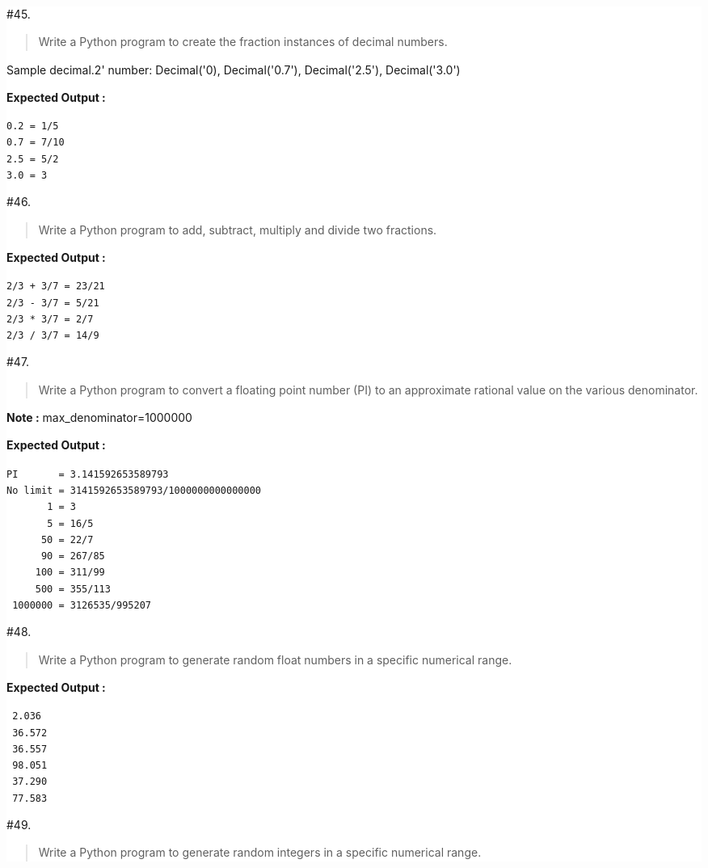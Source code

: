 #45. 
>Write a Python program to create the fraction instances of decimal numbers.

Sample decimal.2' number: Decimal('0), Decimal('0.7'), Decimal('2.5'), Decimal('3.0')

**Expected Output :**
```
0.2 = 1/5                                                                  
0.7 = 7/10                                                                  
2.5 = 5/2                                                                  
3.0 = 3
```

#46. 
>Write a Python program to add, subtract, multiply and divide two fractions.

**Expected Output :**
```
2/3 + 3/7 = 23/21                                                                
2/3 - 3/7 = 5/21                                                                 
2/3 * 3/7 = 2/7                                                                  
2/3 / 3/7 = 14/9 
```

#47. 
>Write a Python program to convert a floating point number (PI) to an approximate rational value on the various denominator.

**Note :** max_denominator=1000000

**Expected Output :**
```
PI       = 3.141592653589793                                                     
No limit = 3141592653589793/1000000000000000                                     
       1 = 3                                                          
       5 = 16/5                                                                  
      50 = 22/7                                                                  
      90 = 267/85                                                                
     100 = 311/99                                                                
     500 = 355/113                                                               
 1000000 = 3126535/995207 
```

#48. 
>Write a Python program to generate random float numbers in a specific numerical range.

**Expected Output :**
```
 2.036                                                                  
 36.572                                                                  
 36.557                                                                  
 98.051                                                                  
 37.290                                                                  
 77.583 
```

#49. 
>Write a Python program to generate random integers in a specific numerical range.
